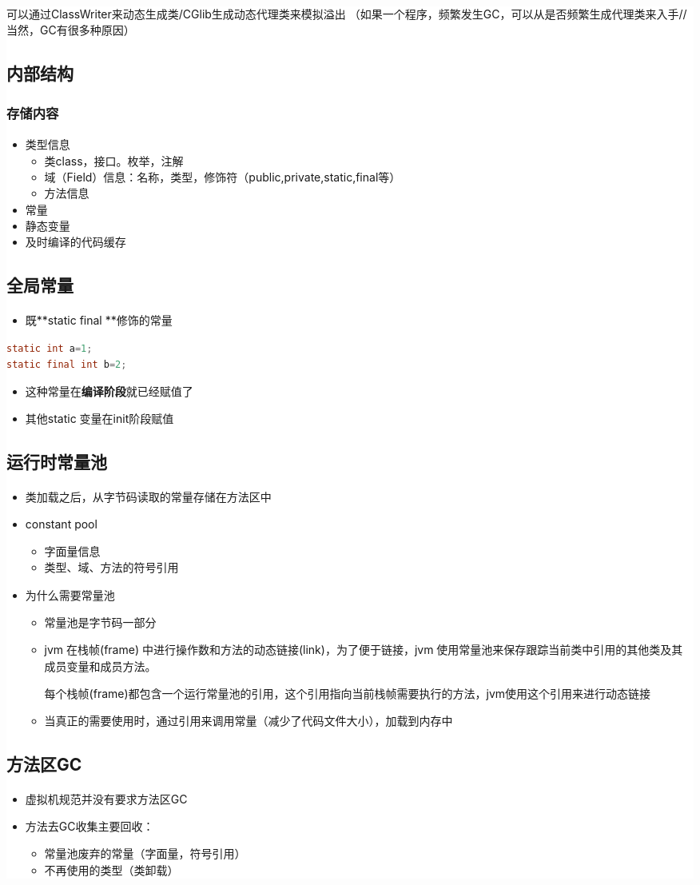 可以通过ClassWriter来动态生成类/CGlib生成动态代理类来模拟溢出
（如果一个程序，频繁发生GC，可以从是否频繁生成代理类来入手//当然，GC有很多种原因）


## 内部结构

### 存储内容

- 类型信息
  - 类class，接口。枚举，注解
  - 域（Field）信息：名称，类型，修饰符（public,private,static,final等）
  - 方法信息
- 常量
- 静态变量
- 及时编译的代码缓存

## 全局常量

- 既**static final **修饰的常量

```java
static int a=1;
static final int b=2;
```

- 这种常量在**编译阶段**就已经赋值了

- 其他static 变量在init阶段赋值

## 运行时常量池

- 类加载之后，从字节码读取的常量存储在方法区中

- constant pool 

  - 字面量信息
  - 类型、域、方法的符号引用

- 为什么需要常量池

  - 常量池是字节码一部分

  - jvm 在栈帧(frame) 中进行操作数和方法的动态链接(link)，为了便于链接，jvm 使用常量池来保存跟踪当前类中引用的其他类及其成员变量和成员方法。
  
    每个栈帧(frame)都包含一个运行常量池的引用，这个引用指向当前栈帧需要执行的方法，jvm使用这个引用来进行动态链接
  
  - 当真正的需要使用时，通过引用来调用常量（减少了代码文件大小），加载到内存中

## 方法区GC

- 虚拟机规范并没有要求方法区GC

- 方法去GC收集主要回收：
  - 常量池废弃的常量（字面量，符号引用）
  - 不再使用的类型（类卸载）
